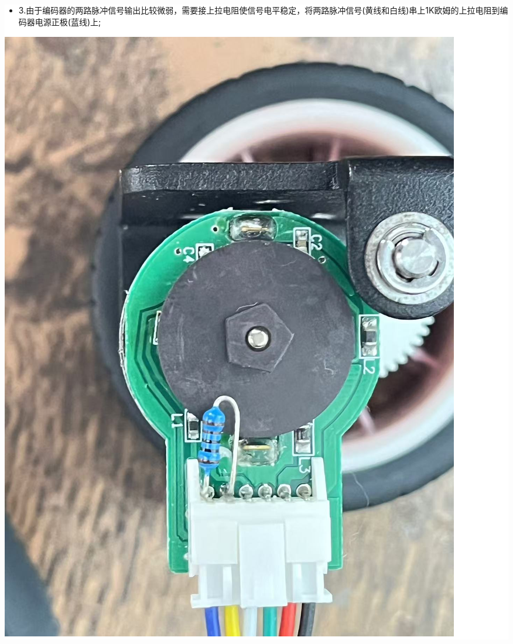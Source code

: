 - 3.由于编码器的两路脉冲信号输出比较微弱，需要接上拉电阻使信号电平稳定，将两路脉冲信号(黄线和白线)串上1K欧姆的上拉电阻到编码器电源正极(蓝线)上;

![编码器改造3](images/编码器改造3.jpg)
